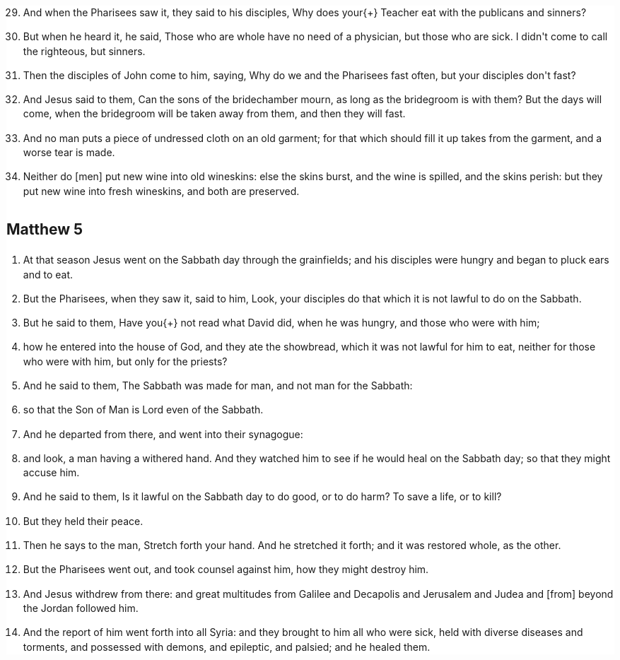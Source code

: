 29. And when the Pharisees saw it, they said to his disciples, Why does your{+} Teacher eat with the publicans and sinners?

30. But when he heard it, he said, Those who are whole have no need of a physician, but those who are sick. I didn't come to call the righteous, but sinners.

31. Then the disciples of John come to him, saying, Why do we and the Pharisees fast often, but your disciples don't fast?

32. And Jesus said to them, Can the sons of the bridechamber mourn, as long as the bridegroom is with them? But the days will come, when the bridegroom will be taken away from them, and then they will fast.

33. And no man puts a piece of undressed cloth on an old garment; for that which should fill it up takes from the garment, and a worse tear is made.

34. Neither do [men] put new wine into old wineskins: else the skins burst, and the wine is spilled, and the skins perish: but they put new wine into fresh wineskins, and both are preserved.

## Matthew 5

1. At that season Jesus went on the Sabbath day through the grainfields; and his disciples were hungry and began to pluck ears and to eat.

2. But the Pharisees, when they saw it, said to him, Look, your disciples do that which it is not lawful to do on the Sabbath.

3. But he said to them, Have you{+} not read what David did, when he was hungry, and those who were with him;

4. how he entered into the house of God, and they ate the showbread, which it was not lawful for him to eat, neither for those who were with him, but only for the priests?

5. And he said to them, The Sabbath was made for man, and not man for the Sabbath:

6. so that the Son of Man is Lord even of the Sabbath.

7. And he departed from there, and went into their synagogue:

8. and look, a man having a withered hand. And they watched him to see if he would heal on the Sabbath day; so that they might accuse him.

9. And he said to them, Is it lawful on the Sabbath day to do good, or to do harm? To save a life, or to kill?

10. But they held their peace.

11. Then he says to the man, Stretch forth your hand. And he stretched it forth; and it was restored whole, as the other.

12. But the Pharisees went out, and took counsel against him, how they might destroy him.

13. And Jesus withdrew from there: and great multitudes from Galilee and Decapolis and Jerusalem and Judea and [from] beyond the Jordan followed him.

14. And the report of him went forth into all Syria: and they brought to him all who were sick, held with diverse diseases and torments, and possessed with demons, and epileptic, and palsied; and he healed them.
